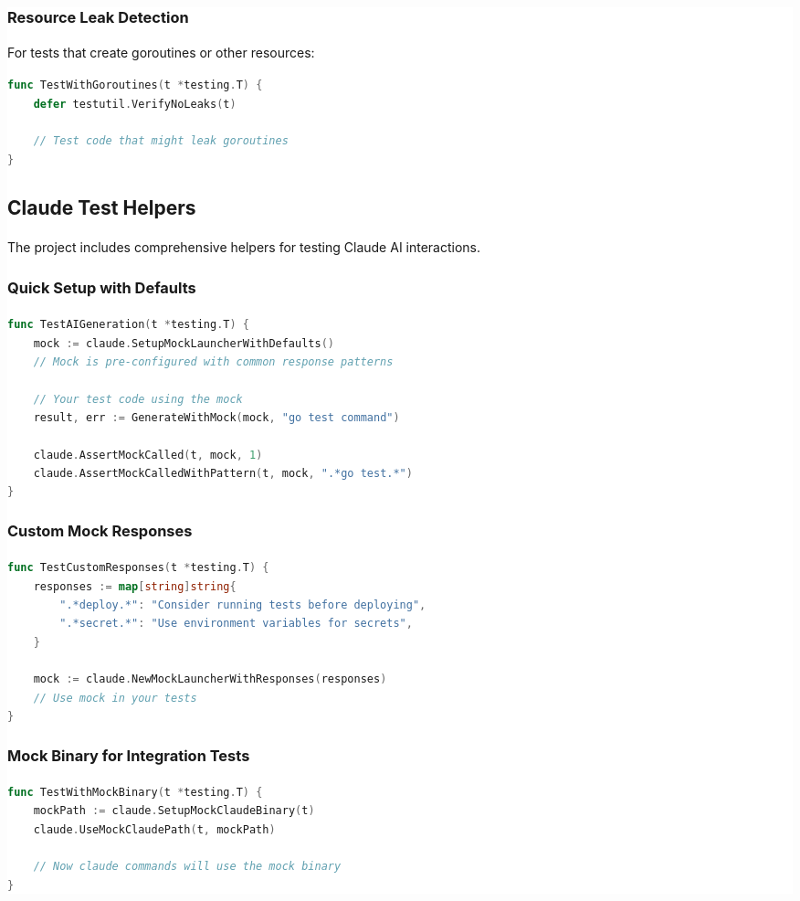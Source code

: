### Resource Leak Detection

For tests that create goroutines or other resources:

```go
func TestWithGoroutines(t *testing.T) {
    defer testutil.VerifyNoLeaks(t)
    
    // Test code that might leak goroutines
}
```

## Claude Test Helpers

The project includes comprehensive helpers for testing Claude AI interactions.

### Quick Setup with Defaults

```go
func TestAIGeneration(t *testing.T) {
    mock := claude.SetupMockLauncherWithDefaults()
    // Mock is pre-configured with common response patterns
    
    // Your test code using the mock
    result, err := GenerateWithMock(mock, "go test command")
    
    claude.AssertMockCalled(t, mock, 1)
    claude.AssertMockCalledWithPattern(t, mock, ".*go test.*")
}
```

### Custom Mock Responses

```go
func TestCustomResponses(t *testing.T) {
    responses := map[string]string{
        ".*deploy.*": "Consider running tests before deploying",
        ".*secret.*": "Use environment variables for secrets",
    }
    
    mock := claude.NewMockLauncherWithResponses(responses)
    // Use mock in your tests
}
```

### Mock Binary for Integration Tests

```go
func TestWithMockBinary(t *testing.T) {
    mockPath := claude.SetupMockClaudeBinary(t)
    claude.UseMockClaudePath(t, mockPath)
    
    // Now claude commands will use the mock binary
}
```

